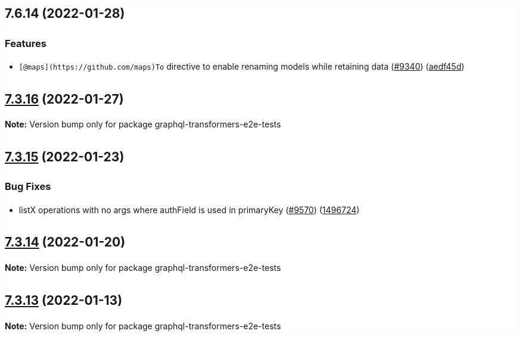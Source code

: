 

## 7.6.14 (2022-01-28)


### Features

* `[@maps](https://github.com/maps)To` directive to enable renaming models while retaining data ([#9340](https://github.com/aws-amplify/amplify-cli/issues/9340)) ([aedf45d](https://github.com/aws-amplify/amplify-cli/commit/aedf45d9237812d71bb8b56164efe0222ad3d534))





## [7.3.16](https://github.com/aws-amplify/amplify-cli/compare/graphql-transformers-e2e-tests@7.3.15...graphql-transformers-e2e-tests@7.3.16) (2022-01-27)

**Note:** Version bump only for package graphql-transformers-e2e-tests





## [7.3.15](https://github.com/aws-amplify/amplify-cli/compare/graphql-transformers-e2e-tests@7.3.14...graphql-transformers-e2e-tests@7.3.15) (2022-01-23)


### Bug Fixes

* listX operations with no args where authField is used in primaryKey ([#9570](https://github.com/aws-amplify/amplify-cli/issues/9570)) ([1496724](https://github.com/aws-amplify/amplify-cli/commit/1496724495010f2daec8b160e35e613ca34eaa5e))





## [7.3.14](https://github.com/aws-amplify/amplify-cli/compare/graphql-transformers-e2e-tests@7.3.13...graphql-transformers-e2e-tests@7.3.14) (2022-01-20)

**Note:** Version bump only for package graphql-transformers-e2e-tests





## [7.3.13](https://github.com/aws-amplify/amplify-cli/compare/graphql-transformers-e2e-tests@7.3.12...graphql-transformers-e2e-tests@7.3.13) (2022-01-13)

**Note:** Version bump only for package graphql-transformers-e2e-tests




